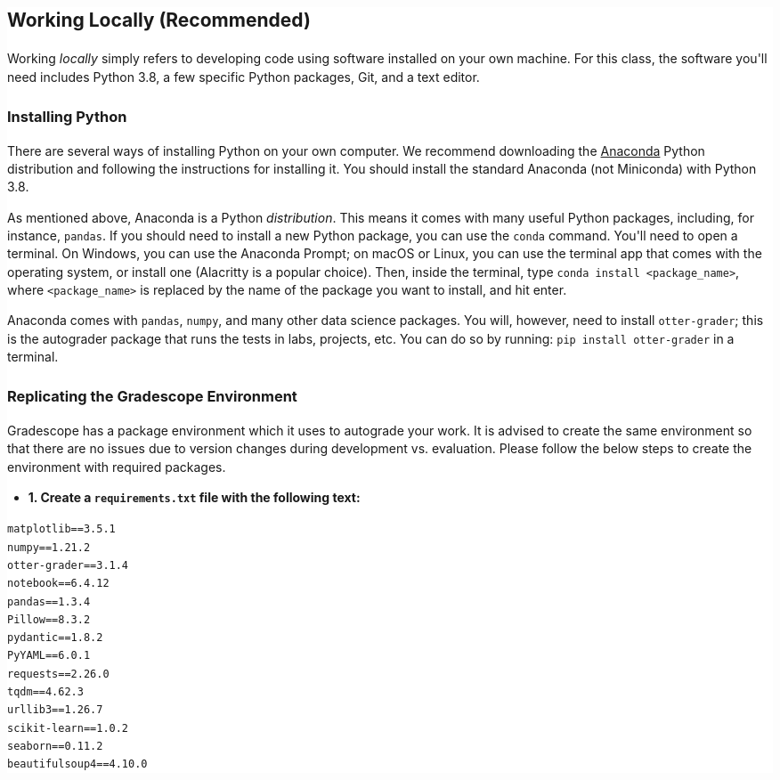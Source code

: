 ## Working Locally (Recommended)

Working *locally* simply refers to developing code using software
installed on your own machine. For this class, the software you\'ll need
includes Python 3.8, a few specific Python packages, Git, and a text
editor.

### Installing Python

There are several ways of installing Python on your own computer. We
recommend downloading the
[Anaconda](https://www.anaconda.com/products/individual) Python
distribution and following the instructions for installing it. You
should install the standard Anaconda (not Miniconda) with Python 3.8.

As mentioned above, Anaconda is a Python *distribution*. This means it
comes with many useful Python packages, including, for instance,
`pandas`. If you should need to install a new Python package, you can
use the `conda` command. You\'ll need to open a terminal. On Windows,
you can use the Anaconda Prompt; on macOS or Linux, you can use the
terminal app that comes with the operating system, or install one
(Alacritty is a popular choice). Then, inside the terminal, type
`conda install <package_name>`, where `<package_name>` is replaced by
the name of the package you want to install, and hit enter.

Anaconda comes with `pandas`, `numpy`, and many other data science packages.
You will, however, need to install `otter-grader`; this is the
autograder package that runs the tests in labs, projects, etc. You can
do so by running: `pip install otter-grader` in a terminal.

### Replicating the Gradescope Environment


Gradescope has a package environment which it uses to autograde your work. It is advised to create the same environment so that there are no issues due to version changes during development vs. evaluation. Please follow the below steps to create the environment with required
packages.

- **1. Create a `requirements.txt` file with the following text:**

```
matplotlib==3.5.1
numpy==1.21.2
otter-grader==3.1.4
notebook==6.4.12
pandas==1.3.4
Pillow==8.3.2
pydantic==1.8.2
PyYAML==6.0.1
requests==2.26.0
tqdm==4.62.3
urllib3==1.26.7
scikit-learn==1.0.2
seaborn==0.11.2
beautifulsoup4==4.10.0
```
